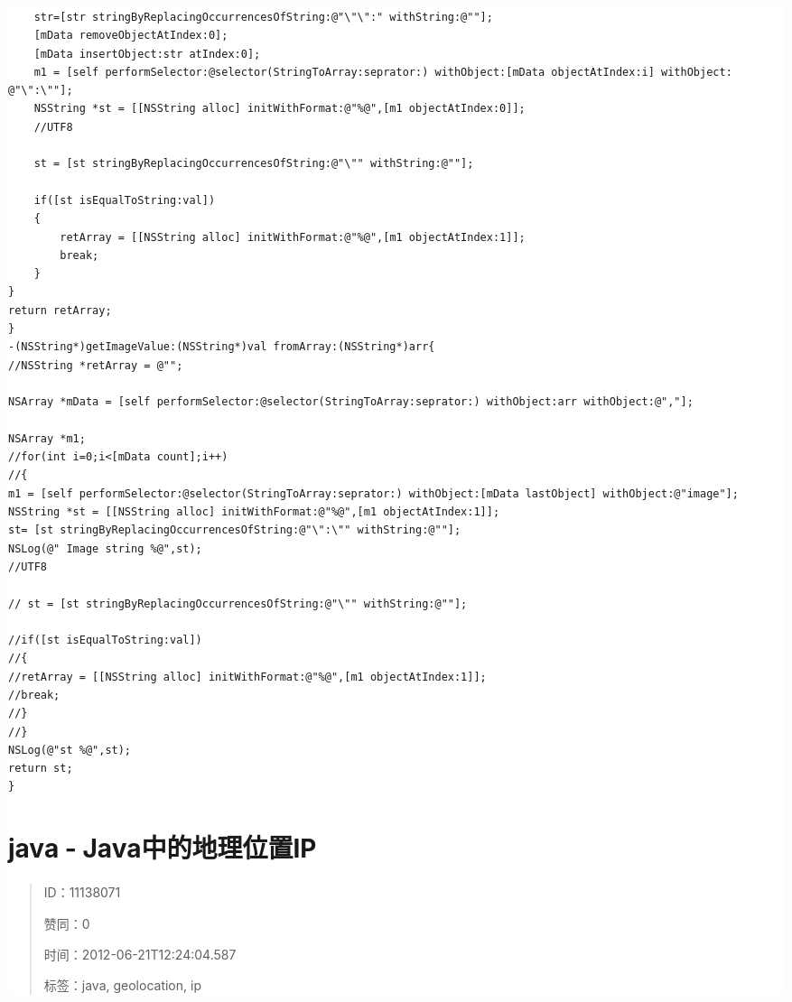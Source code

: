 ```
    str=[str stringByReplacingOccurrencesOfString:@"\"\":" withString:@""];
    [mData removeObjectAtIndex:0];
    [mData insertObject:str atIndex:0];
    m1 = [self performSelector:@selector(StringToArray:seprator:) withObject:[mData objectAtIndex:i] withObject:@"\":\""];
    NSString *st = [[NSString alloc] initWithFormat:@"%@",[m1 objectAtIndex:0]];
    //UTF8

    st = [st stringByReplacingOccurrencesOfString:@"\"" withString:@""];

    if([st isEqualToString:val])
    {
        retArray = [[NSString alloc] initWithFormat:@"%@",[m1 objectAtIndex:1]];
        break;
    }
}
return retArray;
}
-(NSString*)getImageValue:(NSString*)val fromArray:(NSString*)arr{
//NSString *retArray = @"";

NSArray *mData = [self performSelector:@selector(StringToArray:seprator:) withObject:arr withObject:@","];

NSArray *m1;
//for(int i=0;i<[mData count];i++)
//{
m1 = [self performSelector:@selector(StringToArray:seprator:) withObject:[mData lastObject] withObject:@"image"];
NSString *st = [[NSString alloc] initWithFormat:@"%@",[m1 objectAtIndex:1]];
st= [st stringByReplacingOccurrencesOfString:@"\":\"" withString:@""];    
NSLog(@" Image string %@",st);
//UTF8

// st = [st stringByReplacingOccurrencesOfString:@"\"" withString:@""];

//if([st isEqualToString:val])
//{
//retArray = [[NSString alloc] initWithFormat:@"%@",[m1 objectAtIndex:1]];
//break;
//}
//}
NSLog(@"st %@",st);
return st;
} 
```

# java - Java中的地理位置IP

> ID：11138071
> 
> 赞同：0
> 
> 时间：2012-06-21T12:24:04.587
> 
> 标签：java, geolocation, ip
